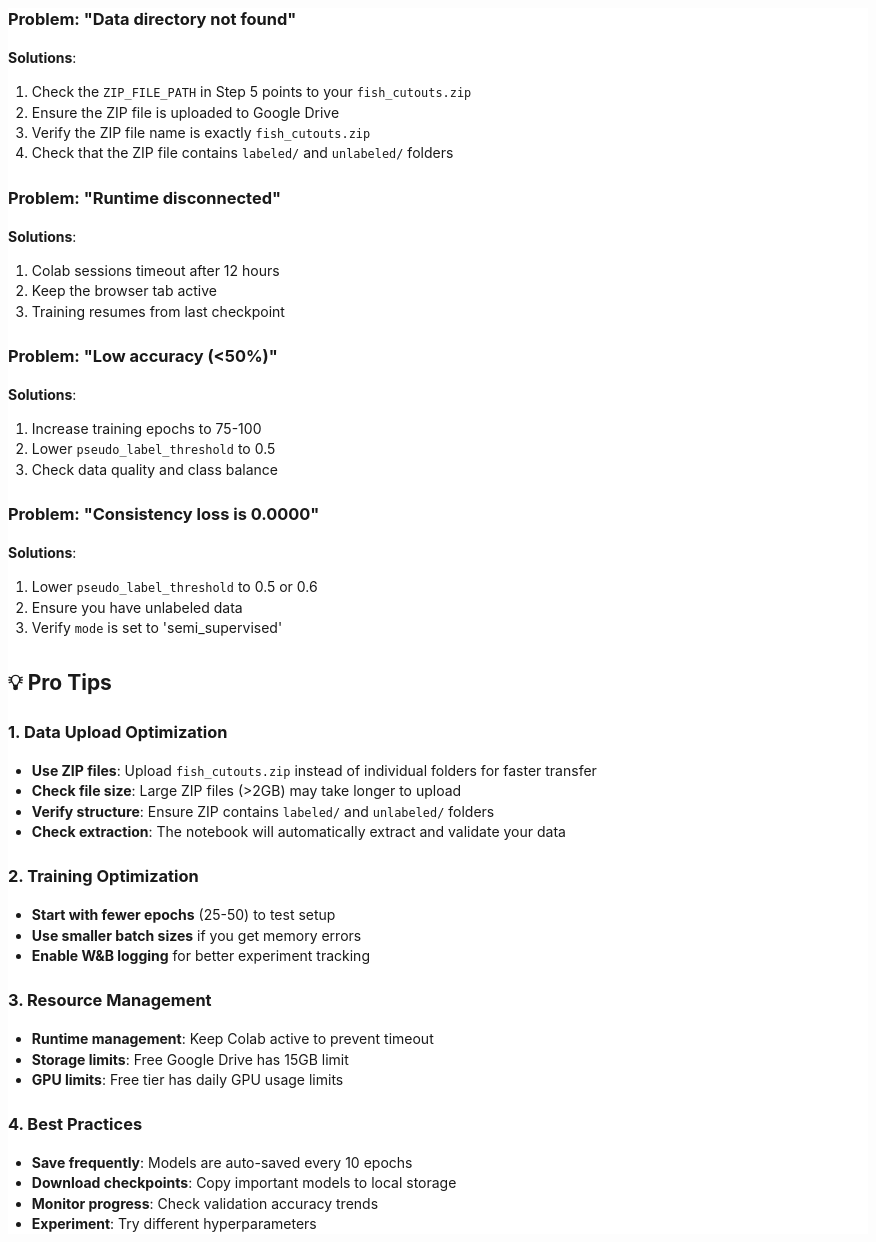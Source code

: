 ### Problem: "Data directory not found"
**Solutions**:
1. Check the `ZIP_FILE_PATH` in Step 5 points to your `fish_cutouts.zip`
2. Ensure the ZIP file is uploaded to Google Drive
3. Verify the ZIP file name is exactly `fish_cutouts.zip`
4. Check that the ZIP file contains `labeled/` and `unlabeled/` folders

### Problem: "Runtime disconnected"
**Solutions**:
1. Colab sessions timeout after 12 hours
2. Keep the browser tab active
3. Training resumes from last checkpoint

### Problem: "Low accuracy (<50%)"
**Solutions**:
1. Increase training epochs to 75-100
2. Lower `pseudo_label_threshold` to 0.5
3. Check data quality and class balance

### Problem: "Consistency loss is 0.0000"
**Solutions**:
1. Lower `pseudo_label_threshold` to 0.5 or 0.6
2. Ensure you have unlabeled data
3. Verify `mode` is set to 'semi_supervised'

## 💡 Pro Tips

### 1. Data Upload Optimization
- **Use ZIP files**: Upload `fish_cutouts.zip` instead of individual folders for faster transfer
- **Check file size**: Large ZIP files (>2GB) may take longer to upload
- **Verify structure**: Ensure ZIP contains `labeled/` and `unlabeled/` folders
- **Check extraction**: The notebook will automatically extract and validate your data

### 2. Training Optimization
- **Start with fewer epochs** (25-50) to test setup
- **Use smaller batch sizes** if you get memory errors
- **Enable W&B logging** for better experiment tracking

### 3. Resource Management
- **Runtime management**: Keep Colab active to prevent timeout
- **Storage limits**: Free Google Drive has 15GB limit
- **GPU limits**: Free tier has daily GPU usage limits

### 4. Best Practices
- **Save frequently**: Models are auto-saved every 10 epochs
- **Download checkpoints**: Copy important models to local storage
- **Monitor progress**: Check validation accuracy trends
- **Experiment**: Try different hyperparameters
